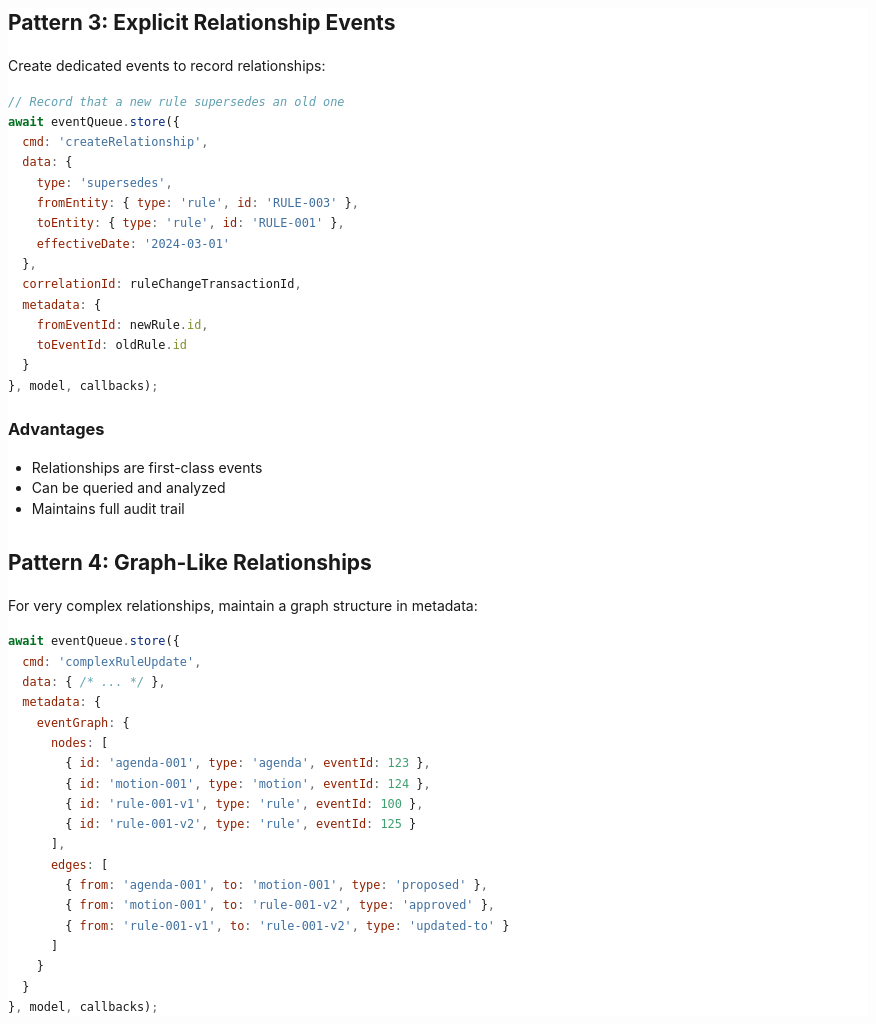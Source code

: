 ## Pattern 3: Explicit Relationship Events

Create dedicated events to record relationships:

```javascript
// Record that a new rule supersedes an old one
await eventQueue.store({
  cmd: 'createRelationship',
  data: {
    type: 'supersedes',
    fromEntity: { type: 'rule', id: 'RULE-003' },
    toEntity: { type: 'rule', id: 'RULE-001' },
    effectiveDate: '2024-03-01'
  },
  correlationId: ruleChangeTransactionId,
  metadata: {
    fromEventId: newRule.id,
    toEventId: oldRule.id
  }
}, model, callbacks);
```

### Advantages
- Relationships are first-class events
- Can be queried and analyzed
- Maintains full audit trail

## Pattern 4: Graph-Like Relationships

For very complex relationships, maintain a graph structure in metadata:

```javascript
await eventQueue.store({
  cmd: 'complexRuleUpdate',
  data: { /* ... */ },
  metadata: {
    eventGraph: {
      nodes: [
        { id: 'agenda-001', type: 'agenda', eventId: 123 },
        { id: 'motion-001', type: 'motion', eventId: 124 },
        { id: 'rule-001-v1', type: 'rule', eventId: 100 },
        { id: 'rule-001-v2', type: 'rule', eventId: 125 }
      ],
      edges: [
        { from: 'agenda-001', to: 'motion-001', type: 'proposed' },
        { from: 'motion-001', to: 'rule-001-v2', type: 'approved' },
        { from: 'rule-001-v1', to: 'rule-001-v2', type: 'updated-to' }
      ]
    }
  }
}, model, callbacks);
```
